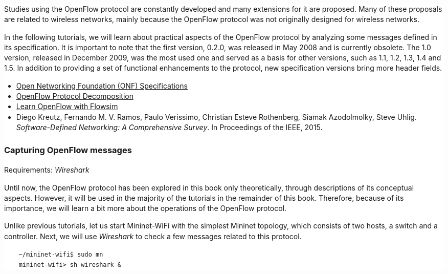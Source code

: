 
Studies using the OpenFlow protocol are constantly developed and many extensions for it are proposed. Many of these proposals are related to wireless networks, mainly because the OpenFlow protocol was not originally designed for wireless networks.


In the following tutorials, we will learn about practical aspects of the OpenFlow protocol by analyzing some messages defined in its specification. It is important to note that the first version, 0.2.0, was released in May 2008 and is currently obsolete. The 1.0 version, released in December 2009, was the most used one and served as a basis for other versions, such as 1.1, 1.2, 1.3, 1.4 and 1.5. In addition to providing a set of functional enhancements to the protocol, new specification versions bring more header fields.

- [Open Networking Foundation (ONF) Specifications](https://www.opennetworking.org/software-defined-standards/specifications/)
- [OpenFlow Protocol Decomposition](http://flowgrammable.org/sdn/openflow/)
- [Learn OpenFlow with Flowsim](https://flowsim.flowgrammable.org)
- Diego Kreutz, Fernando M. V. Ramos, Paulo Verissimo, Christian Esteve Rothenberg, Siamak Azodolmolky, Steve Uhlig. _Software-Defined Networking: A Comprehensive Survey_. In Proceedings of the IEEE, 2015.


### Capturing OpenFlow messages
Requirements: _Wireshark_

Until now, the OpenFlow protocol has been explored in this book only theoretically, through descriptions of its conceptual aspects. However, it will be used in the majority of the tutorials in the remainder of this book. Therefore, because of its importance, we will learn a bit more about the operations of the OpenFlow protocol.


Unlike previous tutorials, let us start Mininet-WiFi with the simplest Mininet topology, which consists of two hosts, a switch and a controller. Next, we will use _Wireshark_ to check a few messages related to this protocol.

```
    ~/mininet-wifi$ sudo mn
    mininet-wifi> sh wireshark &
```
